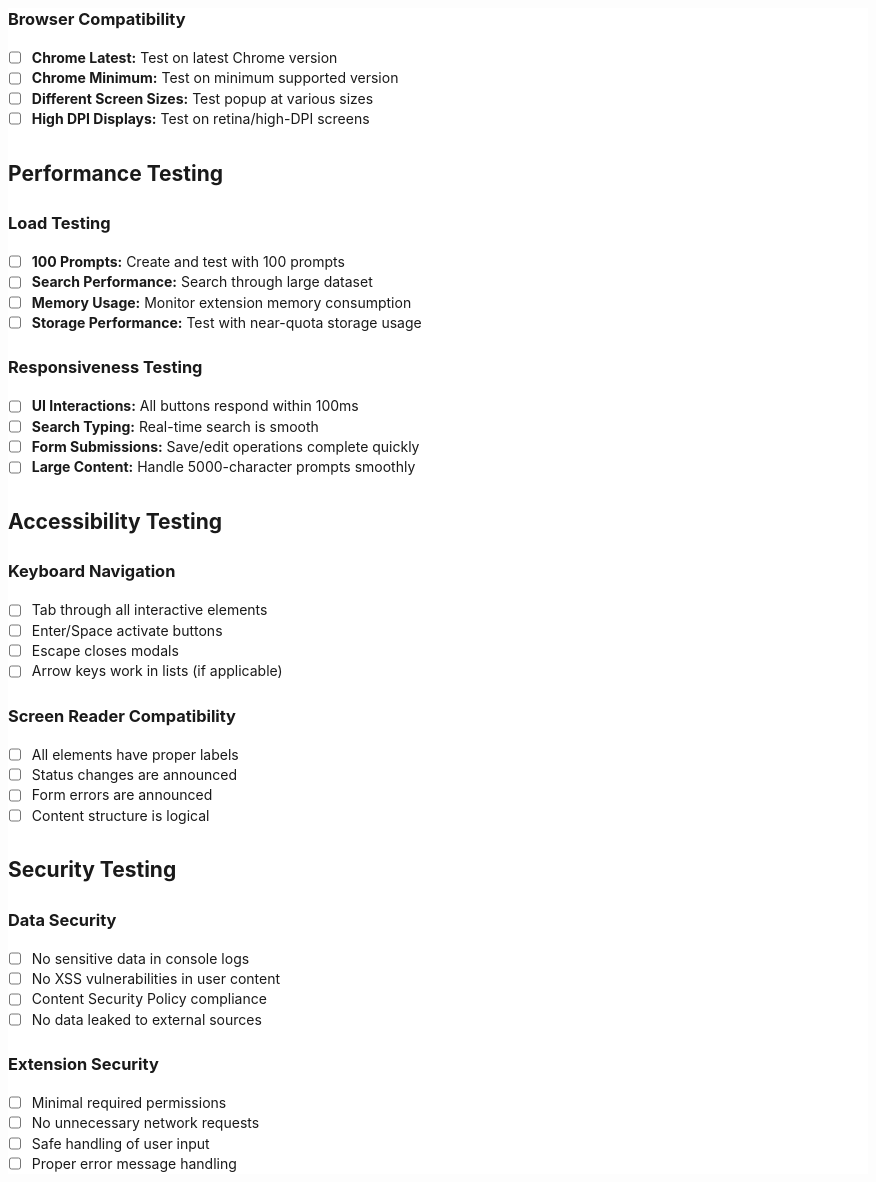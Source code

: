 ### Browser Compatibility
- [ ] **Chrome Latest:** Test on latest Chrome version
- [ ] **Chrome Minimum:** Test on minimum supported version
- [ ] **Different Screen Sizes:** Test popup at various sizes
- [ ] **High DPI Displays:** Test on retina/high-DPI screens

## Performance Testing

### Load Testing
- [ ] **100 Prompts:** Create and test with 100 prompts
- [ ] **Search Performance:** Search through large dataset
- [ ] **Memory Usage:** Monitor extension memory consumption
- [ ] **Storage Performance:** Test with near-quota storage usage

### Responsiveness Testing
- [ ] **UI Interactions:** All buttons respond within 100ms
- [ ] **Search Typing:** Real-time search is smooth
- [ ] **Form Submissions:** Save/edit operations complete quickly
- [ ] **Large Content:** Handle 5000-character prompts smoothly

## Accessibility Testing

### Keyboard Navigation
- [ ] Tab through all interactive elements
- [ ] Enter/Space activate buttons
- [ ] Escape closes modals
- [ ] Arrow keys work in lists (if applicable)

### Screen Reader Compatibility
- [ ] All elements have proper labels
- [ ] Status changes are announced
- [ ] Form errors are announced
- [ ] Content structure is logical

## Security Testing

### Data Security
- [ ] No sensitive data in console logs
- [ ] No XSS vulnerabilities in user content
- [ ] Content Security Policy compliance
- [ ] No data leaked to external sources

### Extension Security
- [ ] Minimal required permissions
- [ ] No unnecessary network requests
- [ ] Safe handling of user input
- [ ] Proper error message handling
